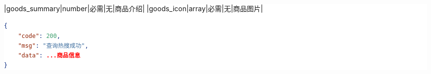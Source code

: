 |goods_summary|number|必需|无|商品介绍|
|goods_icon|array|必需|无|商品图片|
```json
{
    "code": 200,
    "msg": "查询热搜成功",
    "data": ...商品信息
}
```

